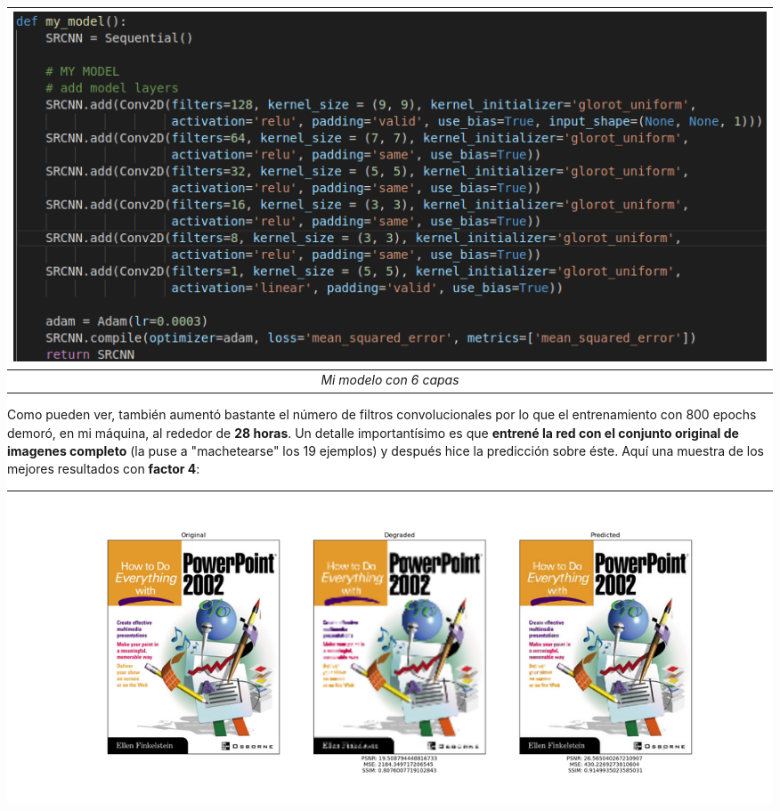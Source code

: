| ![SRCNN.jpg](../assets/images/srcnn/mi_modelo_6_capas.png) |
| :--------------------------------------------------------: |
|                  _Mi modelo con 6 capas_                   |

Como pueden ver, también aumentó bastante el número de filtros convolucionales por lo que el entrenamiento con 800 epochs demoró, en mi máquina, al rededor de **28 horas**. Un detalle importantísimo es que **entrené la red con el conjunto original de imagenes completo** (la puse a "machetearse" los 19 ejemplos) y después hice la predicción sobre éste. Aquí una muestra de los mejores resultados con **factor 4**:

| ![machetero1.png](../assets/images/srcnn/machetero1.png) |
| :------------------------------------------------------: |